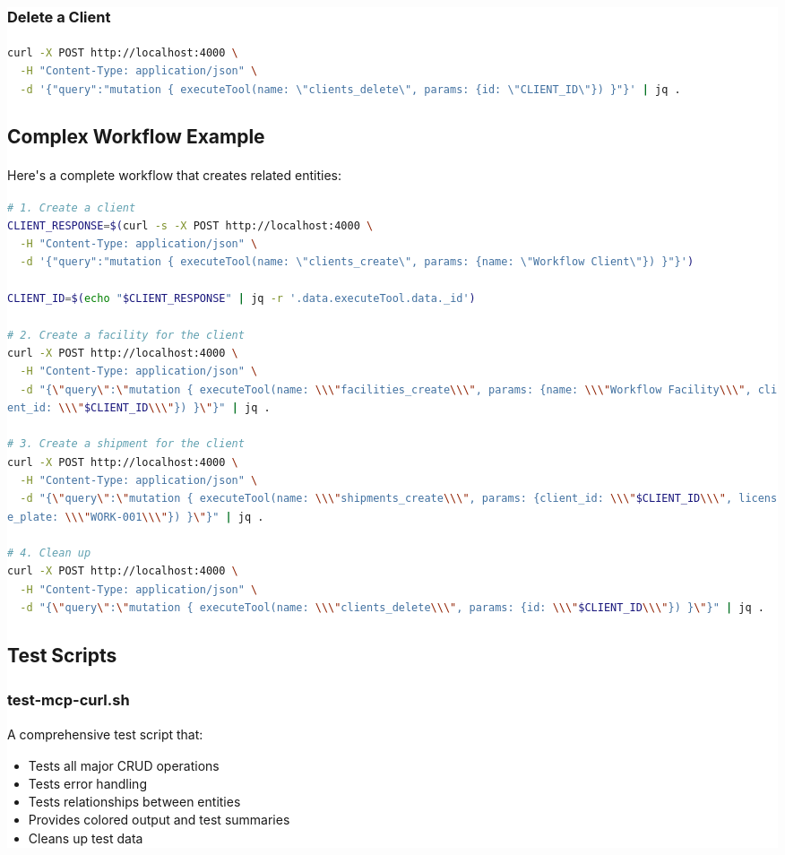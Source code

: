 ### Delete a Client

```bash
curl -X POST http://localhost:4000 \
  -H "Content-Type: application/json" \
  -d '{"query":"mutation { executeTool(name: \"clients_delete\", params: {id: \"CLIENT_ID\"}) }"}' | jq .
```

## Complex Workflow Example

Here's a complete workflow that creates related entities:

```bash
# 1. Create a client
CLIENT_RESPONSE=$(curl -s -X POST http://localhost:4000 \
  -H "Content-Type: application/json" \
  -d '{"query":"mutation { executeTool(name: \"clients_create\", params: {name: \"Workflow Client\"}) }"}')

CLIENT_ID=$(echo "$CLIENT_RESPONSE" | jq -r '.data.executeTool.data._id')

# 2. Create a facility for the client
curl -X POST http://localhost:4000 \
  -H "Content-Type: application/json" \
  -d "{\"query\":\"mutation { executeTool(name: \\\"facilities_create\\\", params: {name: \\\"Workflow Facility\\\", client_id: \\\"$CLIENT_ID\\\"}) }\"}" | jq .

# 3. Create a shipment for the client
curl -X POST http://localhost:4000 \
  -H "Content-Type: application/json" \
  -d "{\"query\":\"mutation { executeTool(name: \\\"shipments_create\\\", params: {client_id: \\\"$CLIENT_ID\\\", license_plate: \\\"WORK-001\\\"}) }\"}" | jq .

# 4. Clean up
curl -X POST http://localhost:4000 \
  -H "Content-Type: application/json" \
  -d "{\"query\":\"mutation { executeTool(name: \\\"clients_delete\\\", params: {id: \\\"$CLIENT_ID\\\"}) }\"}" | jq .
```

## Test Scripts

### test-mcp-curl.sh

A comprehensive test script that:
- Tests all major CRUD operations
- Tests error handling
- Tests relationships between entities
- Provides colored output and test summaries
- Cleans up test data
